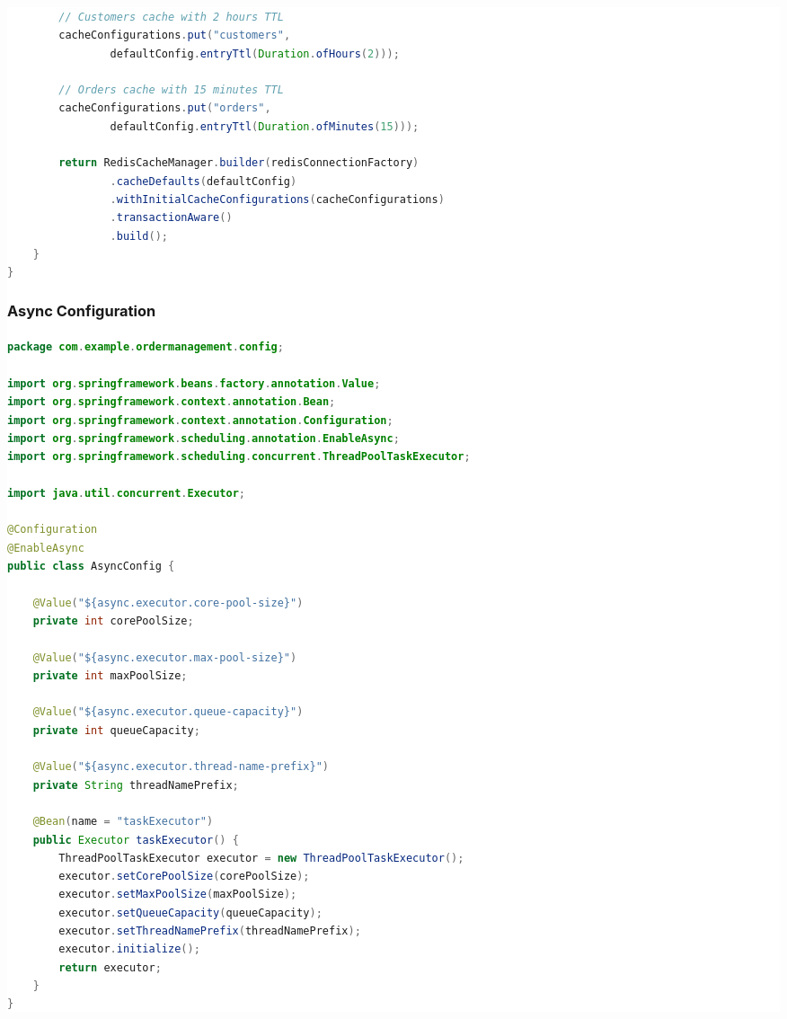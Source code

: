 ```java
        // Customers cache with 2 hours TTL
        cacheConfigurations.put("customers", 
                defaultConfig.entryTtl(Duration.ofHours(2)));
        
        // Orders cache with 15 minutes TTL
        cacheConfigurations.put("orders", 
                defaultConfig.entryTtl(Duration.ofMinutes(15)));
        
        return RedisCacheManager.builder(redisConnectionFactory)
                .cacheDefaults(defaultConfig)
                .withInitialCacheConfigurations(cacheConfigurations)
                .transactionAware()
                .build();
    }
}
```

### Async Configuration

```java
package com.example.ordermanagement.config;

import org.springframework.beans.factory.annotation.Value;
import org.springframework.context.annotation.Bean;
import org.springframework.context.annotation.Configuration;
import org.springframework.scheduling.annotation.EnableAsync;
import org.springframework.scheduling.concurrent.ThreadPoolTaskExecutor;

import java.util.concurrent.Executor;

@Configuration
@EnableAsync
public class AsyncConfig {

    @Value("${async.executor.core-pool-size}")
    private int corePoolSize;

    @Value("${async.executor.max-pool-size}")
    private int maxPoolSize;

    @Value("${async.executor.queue-capacity}")
    private int queueCapacity;
    
    @Value("${async.executor.thread-name-prefix}")
    private String threadNamePrefix;

    @Bean(name = "taskExecutor")
    public Executor taskExecutor() {
        ThreadPoolTaskExecutor executor = new ThreadPoolTaskExecutor();
        executor.setCorePoolSize(corePoolSize);
        executor.setMaxPoolSize(maxPoolSize);
        executor.setQueueCapacity(queueCapacity);
        executor.setThreadNamePrefix(threadNamePrefix);
        executor.initialize();
        return executor;
    }
}
```
